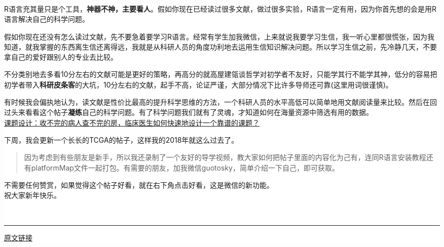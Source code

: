 </h3><p>R语言充其量只是个工具，<strong>神器不神，主要看人</strong>。假如你现在已经读过很多文献，做过很多实验，R语言一定有用，因为你首先想的会是用R语言解决自己的科学问题。</p><p>假如你现在还没有怎么读过文献，先不要急着要学习R语言。经常有学生加我微信，上来就说我要学习生信，我一听心里都很慌张，因为我知道，就我掌握的东西离生信还离得远，我就是从科研人员的角度功利地去运用生信知识解决问题。所以学习生信之前，先冷静几天，不要拿自己的爱好跟别人的专业去比较。</p><p>不分类别地去多看10分左右的文献可能是更好的策略，再高分的就高屋建瓴谈哲学对初学者不友好，只能学其行不能学其神，低分的容易把初学者带入<strong>科研皮条客</strong>的大坑，10分左右的文献，起手不高，论证严谨，大部分情况下比许多导师还可靠(这里用词很谨慎)。</p><p>有时候我会偏执地认为，读文献是性价比最高的提升科学思维的方法，一个科研人员的水平高低可以简单地用文献阅读量来比较。然后在回过头来看看这个帖子<strong>凝练</strong>自己的科学问题。有了科学问题我们就有了灵魂，才知道如何在海量资源中筛选有用的数据。<br><a href="https://mp.weixin.qq.com/s?__biz=MzIyMzA2MTcwMg==&amp;mid=2650732330&amp;idx=1&amp;sn=35751c91d8cbd62cf988679701f9da8e&amp;chksm=f029a483c75e2d951591f06cfb923f8d92a5c30e2bb2e962f01a582aa159ad0a60520a208d9e&amp;mpshare=1&amp;scene=21&amp;srcid=1201aeqQJfsBSaN71KyB8Dh9#wechat_redirect" data-linktype="2">课题设计：收不完的病人查不完的房，临床医生如何快速地设计一个靠谱的课题？</a></p><p>下周，我会更新一个长长的TCGA的帖子，这样我的2018年就这么过去了。</p><blockquote><p>因为考虑到有些朋友是新手，所以我还录制了一个友好的导学视频，教大家如何把帖子里面的内容化为己有，连同R语言安装教程还有platformMap文件一起打包。有需要的朋友，加我微信guotosky，简单介绍一下自己，即可获取。</p></blockquote><p>不需要任何赞赏，如果觉得这个帖子好看，就在右下角点击好看，这是微信的新功能。<br>祝大家新年快乐。</p></section><p><br></p></div>  
<hr>
<a href="https://mp.weixin.qq.com/s/kTFNOrLfwz1pND877V8F5A",target="_blank" rel="noopener noreferrer">原文链接</a>
